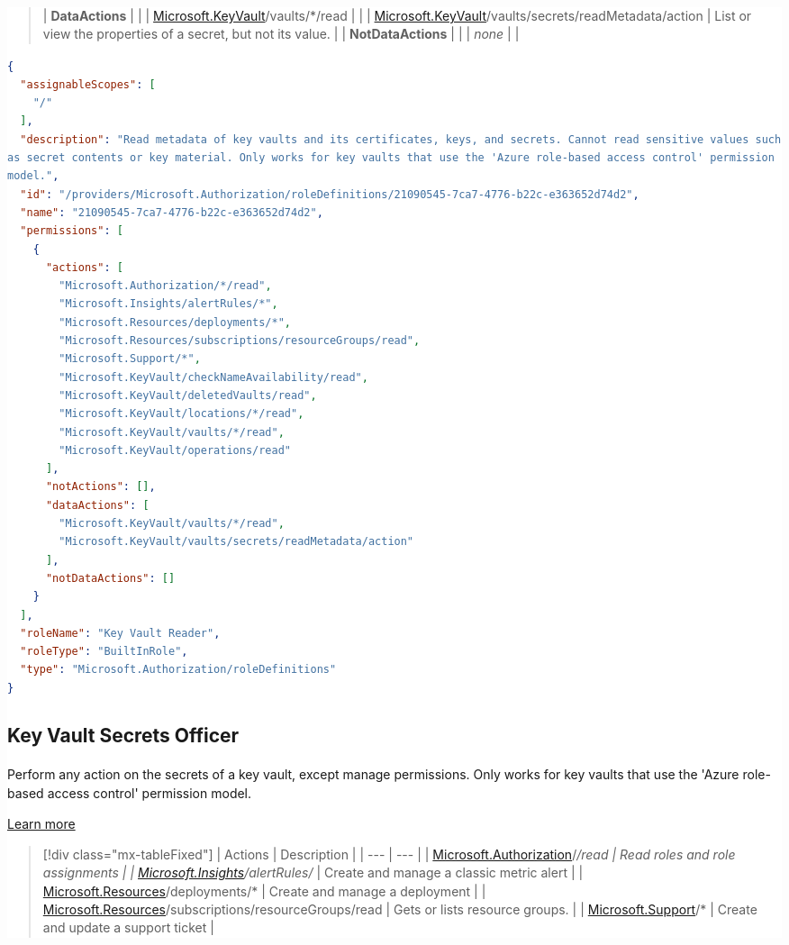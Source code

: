 > | **DataActions** |  |
> | [Microsoft.KeyVault](../permissions/security.md#microsoftkeyvault)/vaults/*/read |  |
> | [Microsoft.KeyVault](../permissions/security.md#microsoftkeyvault)/vaults/secrets/readMetadata/action | List or view the properties of a secret, but not its value. |
> | **NotDataActions** |  |
> | *none* |  |

```json
{
  "assignableScopes": [
    "/"
  ],
  "description": "Read metadata of key vaults and its certificates, keys, and secrets. Cannot read sensitive values such as secret contents or key material. Only works for key vaults that use the 'Azure role-based access control' permission model.",
  "id": "/providers/Microsoft.Authorization/roleDefinitions/21090545-7ca7-4776-b22c-e363652d74d2",
  "name": "21090545-7ca7-4776-b22c-e363652d74d2",
  "permissions": [
    {
      "actions": [
        "Microsoft.Authorization/*/read",
        "Microsoft.Insights/alertRules/*",
        "Microsoft.Resources/deployments/*",
        "Microsoft.Resources/subscriptions/resourceGroups/read",
        "Microsoft.Support/*",
        "Microsoft.KeyVault/checkNameAvailability/read",
        "Microsoft.KeyVault/deletedVaults/read",
        "Microsoft.KeyVault/locations/*/read",
        "Microsoft.KeyVault/vaults/*/read",
        "Microsoft.KeyVault/operations/read"
      ],
      "notActions": [],
      "dataActions": [
        "Microsoft.KeyVault/vaults/*/read",
        "Microsoft.KeyVault/vaults/secrets/readMetadata/action"
      ],
      "notDataActions": []
    }
  ],
  "roleName": "Key Vault Reader",
  "roleType": "BuiltInRole",
  "type": "Microsoft.Authorization/roleDefinitions"
}
```

## Key Vault Secrets Officer

Perform any action on the secrets of a key vault, except manage permissions. Only works for key vaults that use the 'Azure role-based access control' permission model.

[Learn more](/azure/key-vault/general/rbac-guide)

> [!div class="mx-tableFixed"]
> | Actions | Description |
> | --- | --- |
> | [Microsoft.Authorization](../permissions/management-and-governance.md#microsoftauthorization)/*/read | Read roles and role assignments |
> | [Microsoft.Insights](../permissions/monitor.md#microsoftinsights)/alertRules/* | Create and manage a classic metric alert |
> | [Microsoft.Resources](../permissions/management-and-governance.md#microsoftresources)/deployments/* | Create and manage a deployment |
> | [Microsoft.Resources](../permissions/management-and-governance.md#microsoftresources)/subscriptions/resourceGroups/read | Gets or lists resource groups. |
> | [Microsoft.Support](../permissions/general.md#microsoftsupport)/* | Create and update a support ticket |